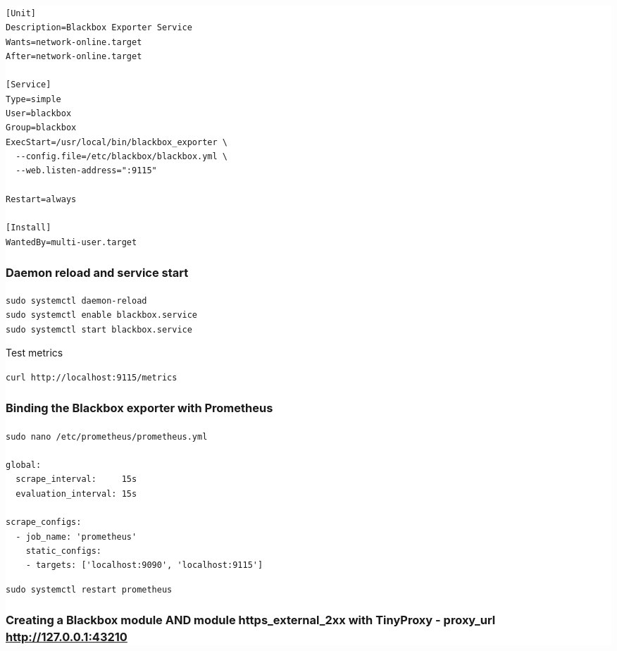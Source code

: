 ```
[Unit]
Description=Blackbox Exporter Service
Wants=network-online.target
After=network-online.target

[Service]
Type=simple
User=blackbox
Group=blackbox
ExecStart=/usr/local/bin/blackbox_exporter \
  --config.file=/etc/blackbox/blackbox.yml \
  --web.listen-address=":9115"

Restart=always

[Install]
WantedBy=multi-user.target
```

### Daemon reload and service start

```
sudo systemctl daemon-reload
sudo systemctl enable blackbox.service
sudo systemctl start blackbox.service
```

Test metrics

```
curl http://localhost:9115/metrics
```

### Binding the Blackbox exporter with Prometheus

```
sudo nano /etc/prometheus/prometheus.yml

global:
  scrape_interval:     15s
  evaluation_interval: 15s

scrape_configs:
  - job_name: 'prometheus'
    static_configs:
    - targets: ['localhost:9090', 'localhost:9115']
```

```
sudo systemctl restart prometheus
```

### Creating a Blackbox module AND module https_external_2xx with TinyProxy - proxy_url http://127.0.0.1:43210
